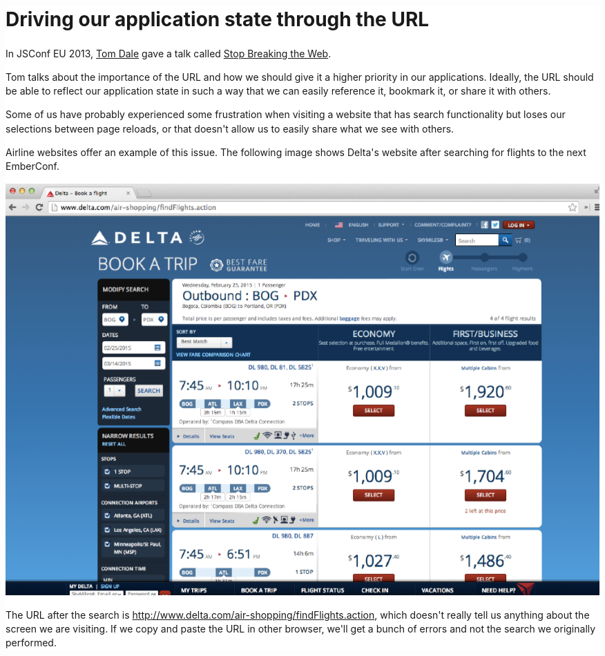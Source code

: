 # Driving our application state through the URL

In JSConf EU 2013, [Tom Dale](https://twitter.com/tomdale) gave a talk
called
[Stop Breaking the Web](http://2013.jsconf.eu/speakers/tom-dale-stop-breaking-the-web.html).

Tom talks about the importance of the URL and how we should give it a
higher priority in our applications. Ideally, the URL should be able to
reflect our application state in such a way that we can easily reference it, bookmark it, or share it with others.

Some of us have probably experienced some frustration when
visiting a website that has search functionality but
loses our selections between page reloads, or that doesn't allow us to easily share
what we see with others.

Airline websites offer an example of this issue. The following image shows
Delta's website after searching for flights to the next EmberConf.

![Search on Delta](images/delta.png)

The URL after the search is
http://www.delta.com/air-shopping/findFlights.action, which doesn't
really tell us anything about the screen we are visiting. If we copy
and paste the URL in other browser, we'll get a bunch of
errors and not the search we originally performed.
